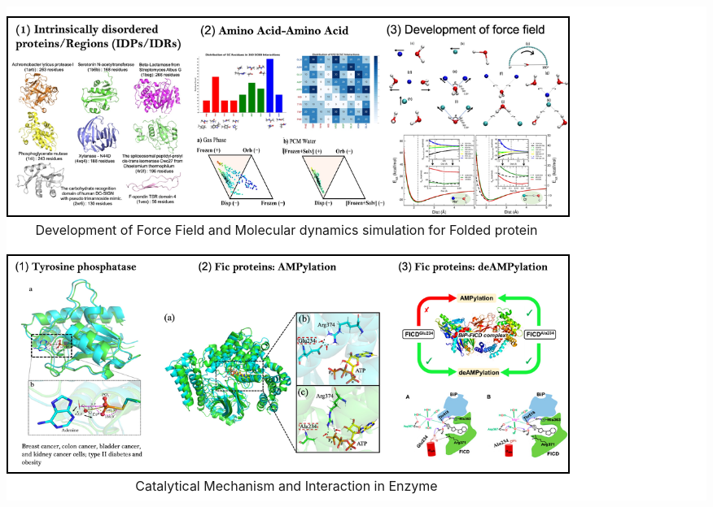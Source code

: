 <p style="float: left; font-size: 9pt; text-align: center; width: 80%; margin-right: 1%; margin-bottom: 0.5em;"><img src="/assets/research/FF.jpg" style="width: 100%; border: 2px solid black;"><font size="3">Development of Force Field and Molecular dynamics simulation for Folded protein</font></p>
<p style="clear: both;">




<p style="float: left; font-size: 9pt; text-align: center; width: 80%; margin-right: 1%; margin-bottom: 0.5em;"><img src="/assets/research/Enzyme.jpg" style="width: 100%; border: 2px solid black;"><font size="3">Catalytical Mechanism and Interaction in Enzyme</font></p>
<p style="clear: both;">




<p style="clear: both;">


